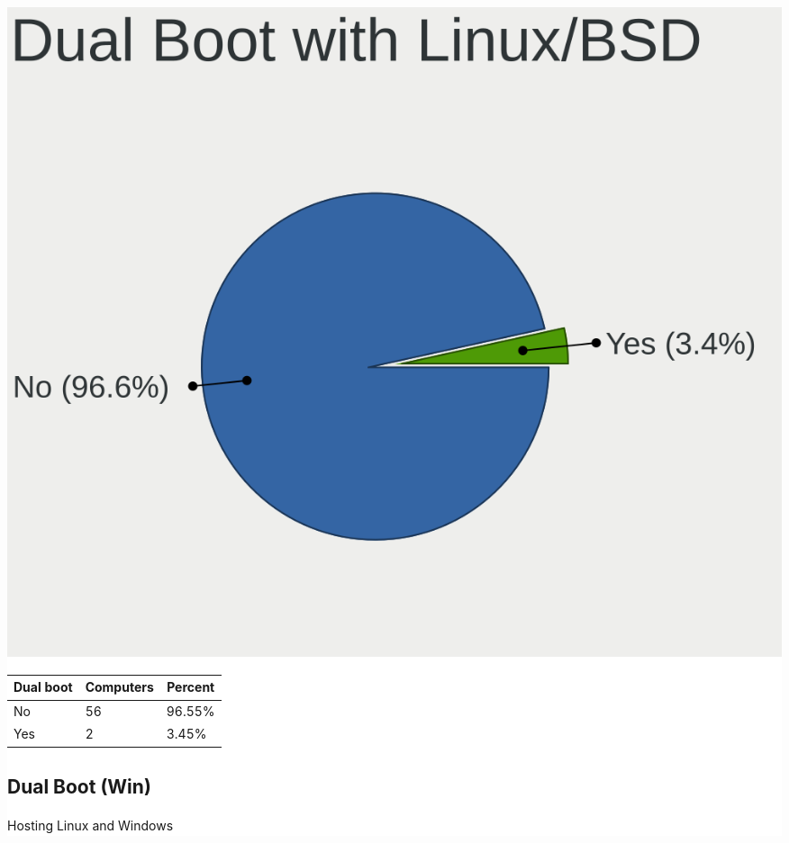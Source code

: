 ![Dual Boot with Linux/BSD](./images/pie_chart/os_dual_boot.svg)


| Dual boot | Computers | Percent |
|-----------|-----------|---------|
| No        | 56        | 96.55%  |
| Yes       | 2         | 3.45%   |

Dual Boot (Win)
---------------

Hosting Linux and Windows

